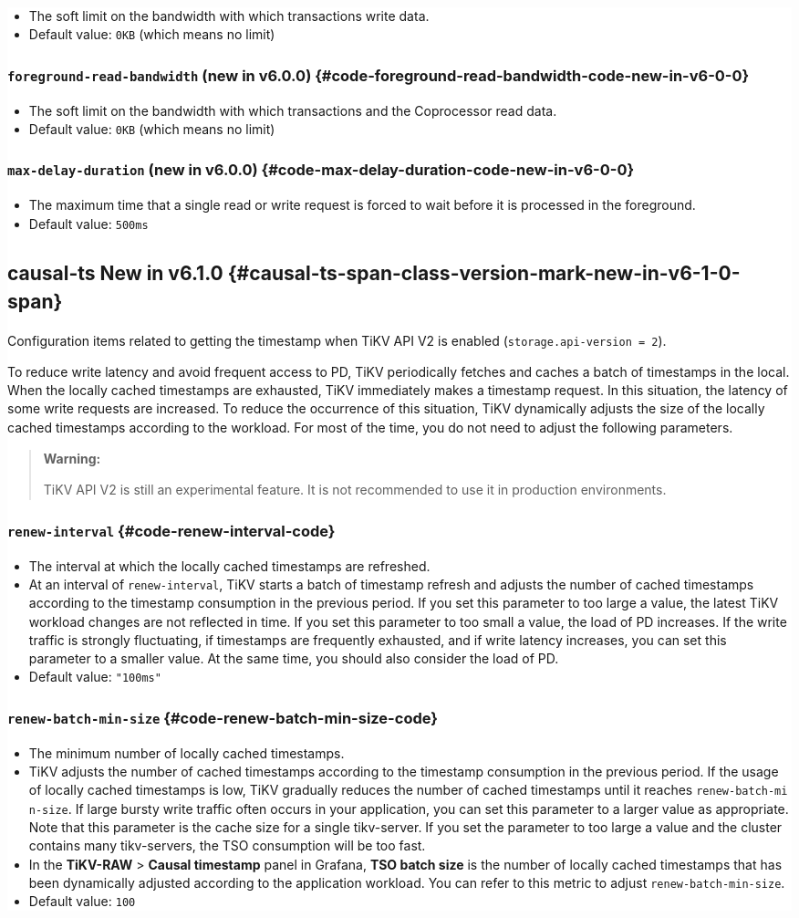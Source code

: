 -   The soft limit on the bandwidth with which transactions write data.
-   Default value: `0KB` (which means no limit)

### <code>foreground-read-bandwidth</code> (new in v6.0.0) {#code-foreground-read-bandwidth-code-new-in-v6-0-0}

-   The soft limit on the bandwidth with which transactions and the Coprocessor read data.
-   Default value: `0KB` (which means no limit)

### <code>max-delay-duration</code> (new in v6.0.0) {#code-max-delay-duration-code-new-in-v6-0-0}

-   The maximum time that a single read or write request is forced to wait before it is processed in the foreground.
-   Default value: `500ms`

## causal-ts <span class="version-mark">New in v6.1.0</span> {#causal-ts-span-class-version-mark-new-in-v6-1-0-span}

Configuration items related to getting the timestamp when TiKV API V2 is enabled (`storage.api-version = 2`).

To reduce write latency and avoid frequent access to PD, TiKV periodically fetches and caches a batch of timestamps in the local. When the locally cached timestamps are exhausted, TiKV immediately makes a timestamp request. In this situation, the latency of some write requests are increased. To reduce the occurrence of this situation, TiKV dynamically adjusts the size of the locally cached timestamps according to the workload. For most of the time, you do not need to adjust the following parameters.

> **Warning:**
>
> TiKV API V2 is still an experimental feature. It is not recommended to use it in production environments.

### <code>renew-interval</code> {#code-renew-interval-code}

-   The interval at which the locally cached timestamps are refreshed.
-   At an interval of `renew-interval`, TiKV starts a batch of timestamp refresh and adjusts the number of cached timestamps according to the timestamp consumption in the previous period. If you set this parameter to too large a value, the latest TiKV workload changes are not reflected in time. If you set this parameter to too small a value, the load of PD increases. If the write traffic is strongly fluctuating, if timestamps are frequently exhausted, and if write latency increases, you can set this parameter to a smaller value. At the same time, you should also consider the load of PD.
-   Default value: `"100ms"`

### <code>renew-batch-min-size</code> {#code-renew-batch-min-size-code}

-   The minimum number of locally cached timestamps.
-   TiKV adjusts the number of cached timestamps according to the timestamp consumption in the previous period. If the usage of locally cached timestamps is low, TiKV gradually reduces the number of cached timestamps until it reaches `renew-batch-min-size`. If large bursty write traffic often occurs in your application, you can set this parameter to a larger value as appropriate. Note that this parameter is the cache size for a single tikv-server. If you set the parameter to too large a value and the cluster contains many tikv-servers, the TSO consumption will be too fast.
-   In the **TiKV-RAW** > **Causal timestamp** panel in Grafana, **TSO batch size** is the number of locally cached timestamps that has been dynamically adjusted according to the application workload. You can refer to this metric to adjust `renew-batch-min-size`.
-   Default value: `100`
